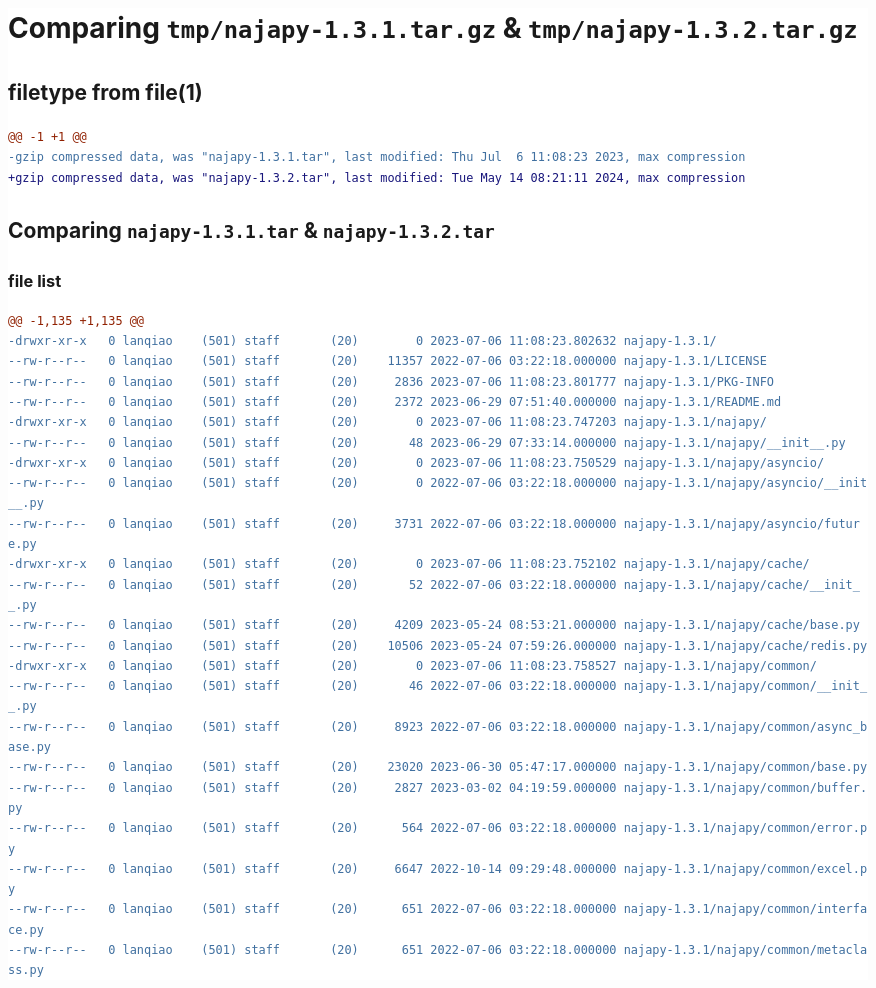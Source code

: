 # Comparing `tmp/najapy-1.3.1.tar.gz` & `tmp/najapy-1.3.2.tar.gz`

## filetype from file(1)

```diff
@@ -1 +1 @@
-gzip compressed data, was "najapy-1.3.1.tar", last modified: Thu Jul  6 11:08:23 2023, max compression
+gzip compressed data, was "najapy-1.3.2.tar", last modified: Tue May 14 08:21:11 2024, max compression
```

## Comparing `najapy-1.3.1.tar` & `najapy-1.3.2.tar`

### file list

```diff
@@ -1,135 +1,135 @@
-drwxr-xr-x   0 lanqiao    (501) staff       (20)        0 2023-07-06 11:08:23.802632 najapy-1.3.1/
--rw-r--r--   0 lanqiao    (501) staff       (20)    11357 2022-07-06 03:22:18.000000 najapy-1.3.1/LICENSE
--rw-r--r--   0 lanqiao    (501) staff       (20)     2836 2023-07-06 11:08:23.801777 najapy-1.3.1/PKG-INFO
--rw-r--r--   0 lanqiao    (501) staff       (20)     2372 2023-06-29 07:51:40.000000 najapy-1.3.1/README.md
-drwxr-xr-x   0 lanqiao    (501) staff       (20)        0 2023-07-06 11:08:23.747203 najapy-1.3.1/najapy/
--rw-r--r--   0 lanqiao    (501) staff       (20)       48 2023-06-29 07:33:14.000000 najapy-1.3.1/najapy/__init__.py
-drwxr-xr-x   0 lanqiao    (501) staff       (20)        0 2023-07-06 11:08:23.750529 najapy-1.3.1/najapy/asyncio/
--rw-r--r--   0 lanqiao    (501) staff       (20)        0 2022-07-06 03:22:18.000000 najapy-1.3.1/najapy/asyncio/__init__.py
--rw-r--r--   0 lanqiao    (501) staff       (20)     3731 2022-07-06 03:22:18.000000 najapy-1.3.1/najapy/asyncio/future.py
-drwxr-xr-x   0 lanqiao    (501) staff       (20)        0 2023-07-06 11:08:23.752102 najapy-1.3.1/najapy/cache/
--rw-r--r--   0 lanqiao    (501) staff       (20)       52 2022-07-06 03:22:18.000000 najapy-1.3.1/najapy/cache/__init__.py
--rw-r--r--   0 lanqiao    (501) staff       (20)     4209 2023-05-24 08:53:21.000000 najapy-1.3.1/najapy/cache/base.py
--rw-r--r--   0 lanqiao    (501) staff       (20)    10506 2023-05-24 07:59:26.000000 najapy-1.3.1/najapy/cache/redis.py
-drwxr-xr-x   0 lanqiao    (501) staff       (20)        0 2023-07-06 11:08:23.758527 najapy-1.3.1/najapy/common/
--rw-r--r--   0 lanqiao    (501) staff       (20)       46 2022-07-06 03:22:18.000000 najapy-1.3.1/najapy/common/__init__.py
--rw-r--r--   0 lanqiao    (501) staff       (20)     8923 2022-07-06 03:22:18.000000 najapy-1.3.1/najapy/common/async_base.py
--rw-r--r--   0 lanqiao    (501) staff       (20)    23020 2023-06-30 05:47:17.000000 najapy-1.3.1/najapy/common/base.py
--rw-r--r--   0 lanqiao    (501) staff       (20)     2827 2023-03-02 04:19:59.000000 najapy-1.3.1/najapy/common/buffer.py
--rw-r--r--   0 lanqiao    (501) staff       (20)      564 2022-07-06 03:22:18.000000 najapy-1.3.1/najapy/common/error.py
--rw-r--r--   0 lanqiao    (501) staff       (20)     6647 2022-10-14 09:29:48.000000 najapy-1.3.1/najapy/common/excel.py
--rw-r--r--   0 lanqiao    (501) staff       (20)      651 2022-07-06 03:22:18.000000 najapy-1.3.1/najapy/common/interface.py
--rw-r--r--   0 lanqiao    (501) staff       (20)      651 2022-07-06 03:22:18.000000 najapy-1.3.1/najapy/common/metaclass.py
```